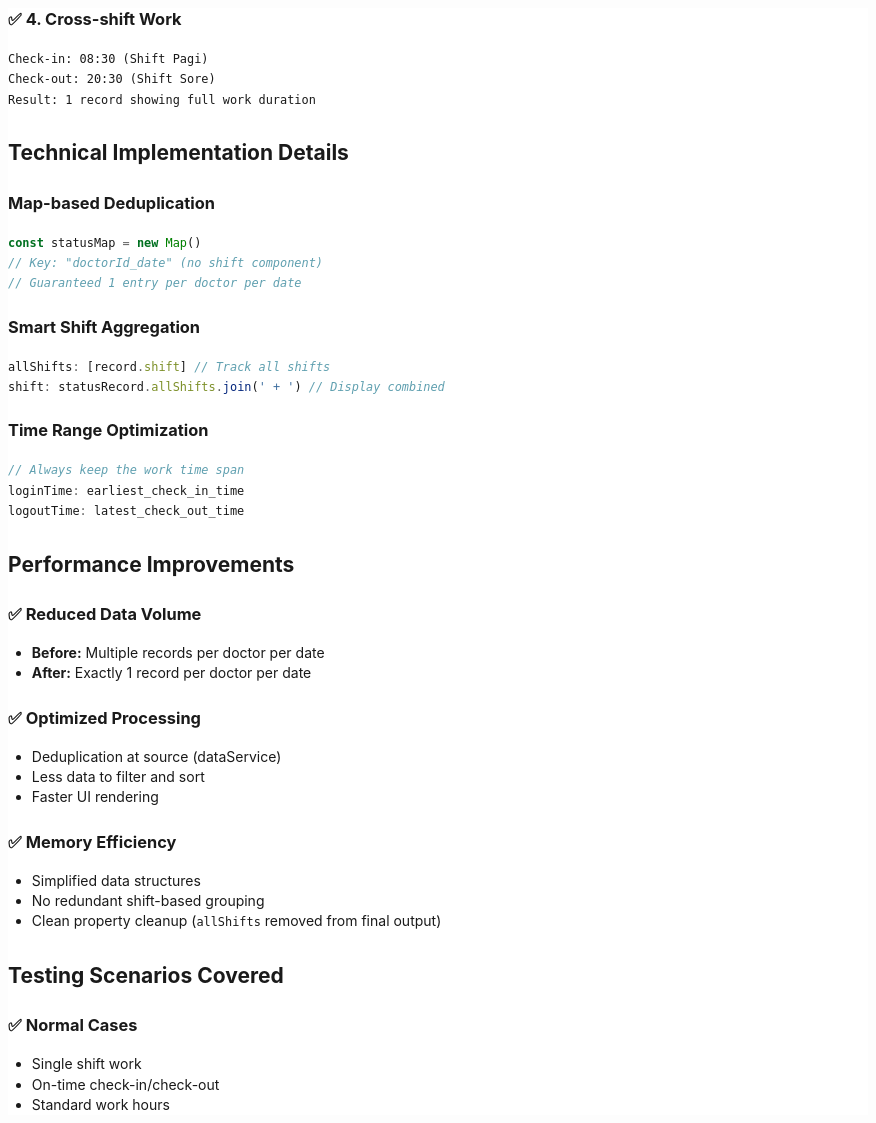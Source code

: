 ### ✅ **4. Cross-shift Work**
```
Check-in: 08:30 (Shift Pagi)
Check-out: 20:30 (Shift Sore) 
Result: 1 record showing full work duration
```

## Technical Implementation Details

### **Map-based Deduplication**
```typescript
const statusMap = new Map()
// Key: "doctorId_date" (no shift component)
// Guaranteed 1 entry per doctor per date
```

### **Smart Shift Aggregation**
```typescript
allShifts: [record.shift] // Track all shifts
shift: statusRecord.allShifts.join(' + ') // Display combined
```

### **Time Range Optimization**
```typescript
// Always keep the work time span
loginTime: earliest_check_in_time
logoutTime: latest_check_out_time
```

## Performance Improvements

### ✅ **Reduced Data Volume**
- **Before:** Multiple records per doctor per date
- **After:** Exactly 1 record per doctor per date

### ✅ **Optimized Processing**
- Deduplication at source (dataService)
- Less data to filter and sort
- Faster UI rendering

### ✅ **Memory Efficiency**
- Simplified data structures
- No redundant shift-based grouping
- Clean property cleanup (`allShifts` removed from final output)

## Testing Scenarios Covered

### ✅ **Normal Cases**
- Single shift work
- On-time check-in/check-out
- Standard work hours
